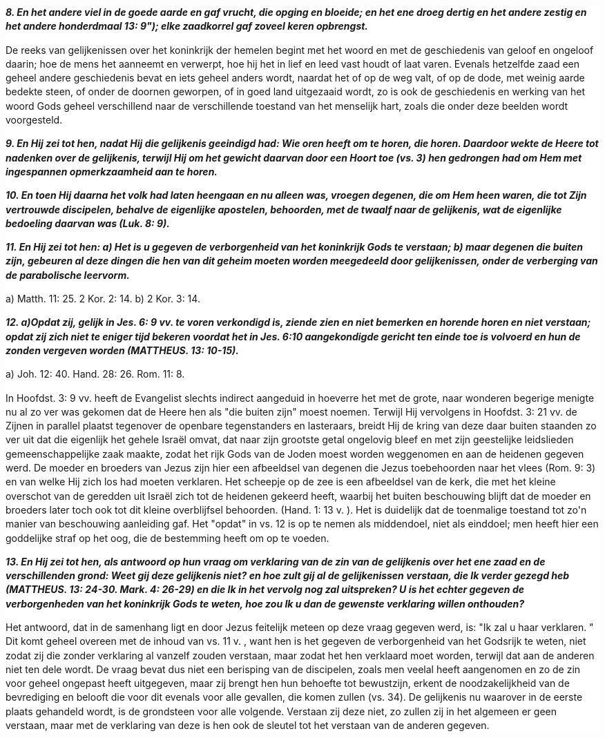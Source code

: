 ***8. En het andere viel in de goede aarde en gaf vrucht, die opging en bloeide; en het ene droeg dertig en het andere zestig en het andere honderdmaal 13: 9"); elke zaadkorrel gaf zoveel keren opbrengst.***

De reeks van gelijkenissen over het koninkrijk der hemelen begint met het woord en met de geschiedenis van geloof en ongeloof daarin; hoe de mens het aanneemt en verwerpt, hoe hij het in lief en leed vast houdt of laat varen. Evenals hetzelfde zaad een geheel andere geschiedenis bevat en iets geheel anders wordt, naardat het of op de weg valt, of op de dode, met weinig aarde bedekte steen, of onder de doornen geworpen, of in goed land uitgezaaid wordt, zo is ook de geschiedenis en werking van het woord Gods geheel verschillend naar de verschillende toestand van het menselijk hart, zoals die onder deze beelden wordt voorgesteld.

***9. En Hij zei tot hen, nadat Hij die gelijkenis geeindigd had: Wie oren heeft om te horen, die horen. Daardoor wekte de Heere tot nadenken over de gelijkenis, terwijl Hij om het gewicht daarvan door een Hoort toe (vs. 3) hen gedrongen had om Hem met ingespannen opmerkzaamheid aan te horen.***

***10. En toen Hij daarna het volk had laten heengaan en nu alleen was, vroegen degenen, die om Hem heen waren, die tot Zijn vertrouwde discipelen, behalve de eigenlijke apostelen, behoorden, met de twaalf naar de gelijkenis, wat de eigenlijke bedoeling daarvan was (Luk. 8: 9).***

***11. En Hij zei tot hen: a) Het is u gegeven de verborgenheid van het koninkrijk Gods te verstaan; b) maar degenen die buiten zijn, gebeuren al deze dingen die hen van dit geheim moeten worden meegedeeld door gelijkenissen, onder de verberging van de parabolische leervorm.***

a) Matth. 11: 25. 2 Kor. 2: 14. b) 2 Kor. 3: 14.

***12. a)Opdat zij, gelijk in Jes. 6: 9 vv. te voren verkondigd is, ziende zien en niet bemerken en horende horen en niet verstaan; opdat zij zich niet te eniger tijd bekeren voordat het in Jes. 6:10 aangekondigde gericht ten einde toe is volvoerd en hun de zonden vergeven worden (MATTHEUS. 13: 10-15).***

a) Joh. 12: 40. Hand. 28: 26. Rom. 11: 8.

In Hoofdst. 3: 9 vv. heeft de Evangelist slechts indirect aangeduid in hoeverre het met de grote, naar wonderen begerige menigte nu al zo ver was gekomen dat de Heere hen als "die buiten zijn" moest noemen. Terwijl Hij vervolgens in Hoofdst. 3: 21 vv. de Zijnen in parallel plaatst tegenover de openbare tegenstanders en lasteraars, breidt Hij de kring van deze daar buiten staanden zo ver uit dat die eigenlijk het gehele Israël omvat, dat naar zijn grootste getal ongelovig bleef en met zijn geestelijke leidslieden gemeenschappelijke zaak maakte, zodat het rijk Gods van de Joden moest worden weggenomen en aan de heidenen gegeven werd. De moeder en broeders van Jezus zijn hier een afbeeldsel van degenen die Jezus toebehoorden naar het vlees (Rom. 9: 3) en van welke Hij zich los had moeten verklaren. Het scheepje op de zee is een afbeeldsel van de kerk, die met het kleine overschot van de geredden uit Israël zich tot de heidenen gekeerd heeft, waarbij het buiten beschouwing blijft dat de moeder en broeders later toch ook tot dit kleine overblijfsel behoorden. (Hand. 1: 13 v. ). Het is duidelijk dat de toenmalige toestand tot zo'n manier van beschouwing aanleiding gaf. Het "opdat" in vs. 12 is op te nemen als middendoel, niet als einddoel; men heeft hier een goddelijke straf op het oog, die de bestemming heeft om op te voeden.

***13. En Hij zei tot hen, als antwoord op hun vraag om verklaring van de zin van de gelijkenis over het ene zaad en de verschillenden grond: Weet gij deze gelijkenis niet? en hoe zult gij al de gelijkenissen verstaan, die Ik verder gezegd heb (MATTHEUS. 13: 24-30. Mark. 4: 26-29) en die Ik in het vervolg nog zal uitspreken? U is het echter gegeven de verborgenheden van het koninkrijk Gods te weten, hoe zou Ik u dan de gewenste verklaring willen onthouden?***

Het antwoord, dat in de samenhang ligt en door Jezus feitelijk meteen op deze vraag gegeven werd, is: "Ik zal u haar verklaren. " Dit komt geheel overeen met de inhoud van vs. 11 v. , want hen is het gegeven de verborgenheid van het Godsrijk te weten, niet zodat zij die zonder verklaring al vanzelf zouden verstaan, maar zodat het hen verklaard moet worden, terwijl dat aan de anderen niet ten dele wordt. De vraag bevat dus niet een berisping van de discipelen, zoals men veelal heeft aangenomen en zo de zin voor geheel ongepast heeft uitgegeven, maar zij brengt hen hun behoefte tot bewustzijn, erkent de noodzakelijkheid van de bevrediging en belooft die voor dit evenals voor alle gevallen, die komen zullen (vs. 34). De gelijkenis nu waarover in de eerste plaats gehandeld wordt, is de grondsteen voor alle volgende. Verstaan zij deze niet, zo zullen zij in het algemeen er geen verstaan, maar met de verklaring van deze is hen ook de sleutel tot het verstaan van de anderen gegeven.
